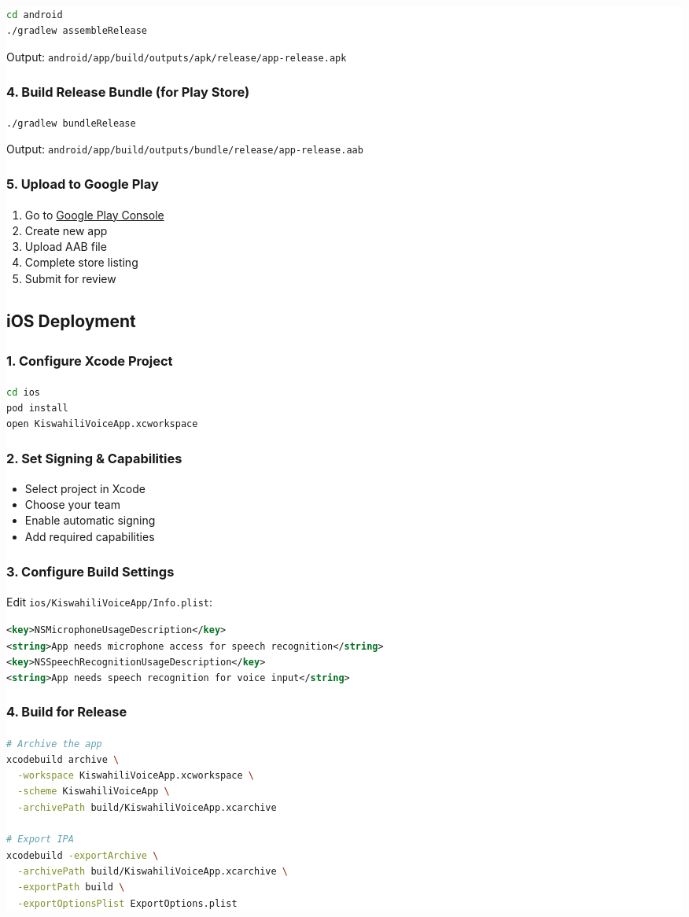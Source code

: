 ```bash
cd android
./gradlew assembleRelease
```

Output: `android/app/build/outputs/apk/release/app-release.apk`

### 4. Build Release Bundle (for Play Store)

```bash
./gradlew bundleRelease
```

Output: `android/app/build/outputs/bundle/release/app-release.aab`

### 5. Upload to Google Play

1. Go to [Google Play Console](https://play.google.com/console)
2. Create new app
3. Upload AAB file
4. Complete store listing
5. Submit for review

## iOS Deployment

### 1. Configure Xcode Project

```bash
cd ios
pod install
open KiswahiliVoiceApp.xcworkspace
```

### 2. Set Signing & Capabilities

- Select project in Xcode
- Choose your team
- Enable automatic signing
- Add required capabilities

### 3. Configure Build Settings

Edit `ios/KiswahiliVoiceApp/Info.plist`:

```xml
<key>NSMicrophoneUsageDescription</key>
<string>App needs microphone access for speech recognition</string>
<key>NSSpeechRecognitionUsageDescription</key>
<string>App needs speech recognition for voice input</string>
```

### 4. Build for Release

```bash
# Archive the app
xcodebuild archive \
  -workspace KiswahiliVoiceApp.xcworkspace \
  -scheme KiswahiliVoiceApp \
  -archivePath build/KiswahiliVoiceApp.xcarchive

# Export IPA
xcodebuild -exportArchive \
  -archivePath build/KiswahiliVoiceApp.xcarchive \
  -exportPath build \
  -exportOptionsPlist ExportOptions.plist
```
